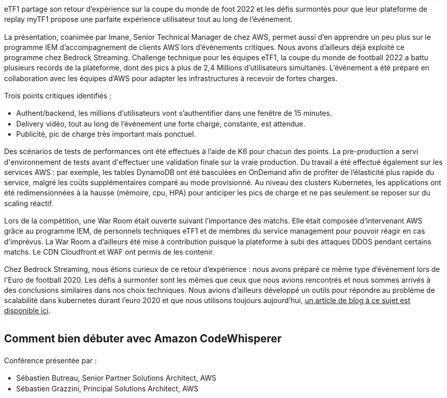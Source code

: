 
eTF1 partage son retour d’expérience sur la coupe du monde de foot 2022 et les défis surmontés pour que leur plateforme de replay myTF1 propose une parfaite expérience utilisateur tout au long de l’événement.

La présentation, coanimée par Imane, Senior Technical Manager de chez AWS, permet aussi d’en apprendre un peu plus sur le programme IEM d’accompagnement de clients AWS lors d’événements critiques. Nous avons d’ailleurs déjà exploité ce programme chez Bedrock Streaming.
Challenge technique pour les équipes eTF1, la coupe du monde de football 2022 a battu plusieurs records de la plateforme, dont des pics à plus de 2,4 Millions d’utilisateurs simultanés. L’événement a été préparé en collaboration avec les équipes d’AWS pour adapter les infrastructures à recevoir de fortes charges.

Trois points critiques identifiés :
- Authent/backend, les millions d’utilisateurs vont s’authentifier dans une fenêtre de 15 minutes.
- Delivery vidéo, tout au long de l’événement une forte charge, constante, est attendue. 
- Publicité, pic de charge très important mais ponctuel.

Des scénarios de tests de performances ont été effectués à l’aide de K6 pour chacun des points. La pre-production a servi d'environnement de tests avant d'effectuer une validation finale sur la vraie production. Du travail a été effectué également sur les services AWS : par exemple, les tables DynamoDB ont été basculées en OnDemand afin de profiter de l’élasticité plus rapide du service, malgré les coûts supplémentaires comparé au mode provisionné.
Au niveau des clusters Kubernetes, les applications ont été redimensionnées à la hausse (mémoire, cpu, HPA) pour anticiper les pics de charge et ne pas seulement se reposer sur du scaling réactif. 

Lors de la compétition, une War Room était ouverte suivant l’importance des matchs. Elle était composée d’intervenant AWS grâce au programme IEM, de personnels techniques eTF1 et de membres du service management pour pouvoir réagir en cas d’imprévus. 
La War Room a d’ailleurs été mise à contribution puisque la plateforme à subi des attaques DDOS pendant certains matchs. Le CDN Cloudfront et WAF ont permis de les contenir. 

Chez Bedrock Streaming, nous étions curieux de ce retour d’expérience : nous avons préparé ce même type d’événement lors de l'Euro de football 2020. Les défis à surmonter sont les mêmes que ceux que nous avions rencontrés et nous sommes arrivés à des conclusions similaires dans nos choix techniques. Nous avions d’ailleurs développé un outils pour répondre au problème de scalabilité dans kubernetes durant l’euro 2020 et que nous utilisons toujours aujourd’hui, [un article de blog à ce sujet est disponible ici](https://tech.bedrockstreaming.com/2022/09/01/kubernetes-prescaling-we-open-source-our-solution.html).

## Comment bien débuter avec Amazon CodeWhisperer

Conférence présentée par : 
- Sébastien Butreau, Senior Partner Solutions Architect, AWS 
- Sébastien Grazzini, Principal Solutions Architect, AWS
